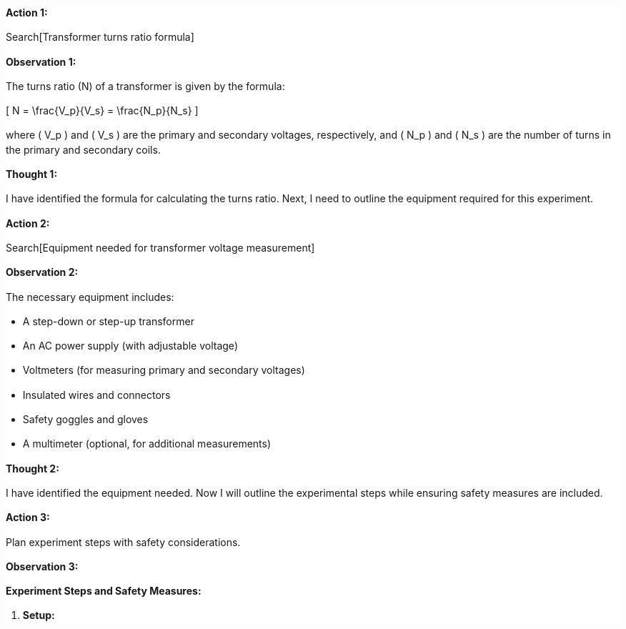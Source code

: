 

**Action 1:**  

Search[Transformer turns ratio formula]  



**Observation 1:**  

The turns ratio (N) of a transformer is given by the formula:  

\[ N = \frac{V_p}{V_s} = \frac{N_p}{N_s} \]  

where \( V_p \) and \( V_s \) are the primary and secondary voltages, respectively, and \( N_p \) and \( N_s \) are the number of turns in the primary and secondary coils.  



**Thought 1:**  

I have identified the formula for calculating the turns ratio. Next, I need to outline the equipment required for this experiment.



**Action 2:**  

Search[Equipment needed for transformer voltage measurement]  



**Observation 2:**  

The necessary equipment includes:  

- A step-down or step-up transformer  

- An AC power supply (with adjustable voltage)  

- Voltmeters (for measuring primary and secondary voltages)  

- Insulated wires and connectors  

- Safety goggles and gloves  

- A multimeter (optional, for additional measurements)  



**Thought 2:**  

I have identified the equipment needed. Now I will outline the experimental steps while ensuring safety measures are included.



**Action 3:**  

Plan experiment steps with safety considerations.  



**Observation 3:**  

**Experiment Steps and Safety Measures:**



1. **Setup:**
